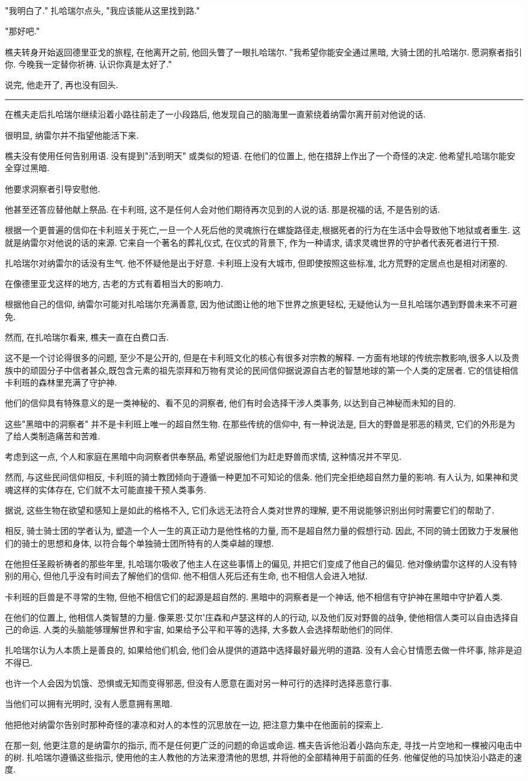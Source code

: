 "我明白了." 扎哈瑞尔点头, "我应该能从这里找到路."

"那好吧."

樵夫转身开始返回德里亚戈的旅程, 在他离开之前, 他回头瞥了一眼扎哈瑞尔. "我希望你能安全通过黑暗, 大骑士团的扎哈瑞尔. 愿洞察者指引你. 今晚我一定替你祈祷. 认识你真是太好了."

说完, 他走开了, 再也没有回头.

--------

在樵夫走后扎哈瑞尔继续沿着小路往前走了一小段路后, 他发现自己的脑海里一直萦绕着纳雷尔离开前对他说的话.

很明显, 纳雷尔并不指望他能活下来.

樵夫没有使用任何告别用语. 没有提到"活到明天" 或类似的短语. 在他们的位置上, 他在措辞上作出了一个奇怪的决定. 他希望扎哈瑞尔能安全穿过黑暗.

他要求洞察者引导安慰他.

他甚至还答应替他献上祭品. 在卡利班, 这不是任何人会对他们期待再次见到的人说的话. 那是祝福的话, 不是告别的话.

根据一个更普遍的信仰在卡利班关于死亡,一旦一个人死后他的灵魂旅行在螺旋路径走,根据死者的行为在生活中会导致他下地狱或者重生. 这就是纳雷尔对他说的话的来源. 它来自一个著名的葬礼仪式, 在仪式的背景下, 作为一种请求, 请求灵魂世界的守护者代表死者进行干预.

扎哈瑞尔对纳雷尔的话没有生气. 他不怀疑他是出于好意. 卡利班上没有大城市, 但即使按照这些标准, 北方荒野的定居点也是相对闭塞的.

在像德里亚戈这样的地方, 古老的方式有着相当大的影响力.

根据他自己的信仰, 纳雷尔可能对扎哈瑞尔充满善意, 因为他试图让他的地下世界之旅更轻松, 无疑他认为一旦扎哈瑞尔遇到野兽未来不可避免.

然而, 在扎哈瑞尔看来, 樵夫一直在白费口舌.

这不是一个讨论得很多的问题, 至少不是公开的, 但是在卡利班文化的核心有很多对宗教的解释. 一方面有地球的传统宗教影响,很多人以及贵族中的顽固分子中信者甚众,既包含元素的祖先崇拜和万物有灵论的民间信仰据说源自古老的智慧地球的第一个人类的定居者. 它的信徒相信卡利班的森林里充满了守护神.

他们的信仰具有特殊意义的是一类神秘的、看不见的洞察者, 他们有时会选择干涉人类事务, 以达到自己神秘而未知的目的.

这些"黑暗中的洞察者" 并不是卡利班上唯一的超自然生物. 在那些传统的信仰中, 有一种说法是, 巨大的野兽是邪恶的精灵, 它们的外形是为了给人类制造痛苦和苦难.

考虑到这一点, 个人和家庭在黑暗中向洞察者供奉祭品, 希望说服他们为赶走野兽而求情, 这种情况并不罕见.

然而, 与这些民间信仰相反, 卡利班的骑士教团倾向于遵循一种更加不可知论的信条. 他们完全拒绝超自然力量的影响. 有人认为, 如果神和灵魂这样的实体存在, 它们就不太可能直接干预人类事务.

据说, 这些生物在欲望和感知上是如此的格格不入, 它们永远无法符合人类对世界的理解, 更不用说能够识别出何时需要它们的帮助了.

相反, 骑士骑士团的学者认为, 塑造一个人一生的真正动力是他性格的力量, 而不是超自然力量的假想行动. 因此, 不同的骑士团致力于发展他们的骑士的思想和身体, 以符合每个单独骑士团所特有的人类卓越的理想.

在他担任圣殿祈祷者的那些年里, 扎哈瑞尔吸收了他主人在这些事情上的偏见, 并把它们变成了他自己的偏见. 他对像纳雷尔这样的人没有特别的用心, 但他几乎没有时间去了解他们的信仰. 他不相信人死后还有生命, 也不相信人会进入地狱.

卡利班的巨兽是不寻常的生物, 但他不相信它们的起源是超自然的. 黑暗中的洞察者是一个神话, 他不相信有守护神在黑暗中守护着人类.

在他们的位置上, 他相信人类智慧的力量. 像莱恩·艾尔'庄森和卢瑟这样的人的行动, 以及他们反对野兽的战争, 使他相信人类可以自由选择自己的命运. 人类的头脑能够理解世界和宇宙, 如果给予公平和平等的选择, 大多数人会选择帮助他们的同伴.

扎哈瑞尔认为人本质上是善良的, 如果给他们机会, 他们会从提供的道路中选择最好最光明的道路. 没有人会心甘情愿去做一件坏事, 除非是迫不得已.

也许一个人会因为饥饿、恐惧或无知而变得邪恶, 但没有人愿意在面对另一种可行的选择时选择恶意行事.

当他们可以拥有光明时, 没有人愿意拥有黑暗.

他把他对纳雷尔告别时那种奇怪的凄凉和对人的本性的沉思放在一边, 把注意力集中在他面前的探索上.

在那一刻, 他更注意的是纳雷尔的指示, 而不是任何更广泛的问题的命运或命运. 樵夫告诉他沿着小路向东走, 寻找一片空地和一棵被闪电击中的树. 扎哈瑞尔遵循这些指示, 使用他的主人教他的方法来澄清他的思想, 并将他的全部精神用于前面的任务. 他催促他的马加快沿小路走的速度.
